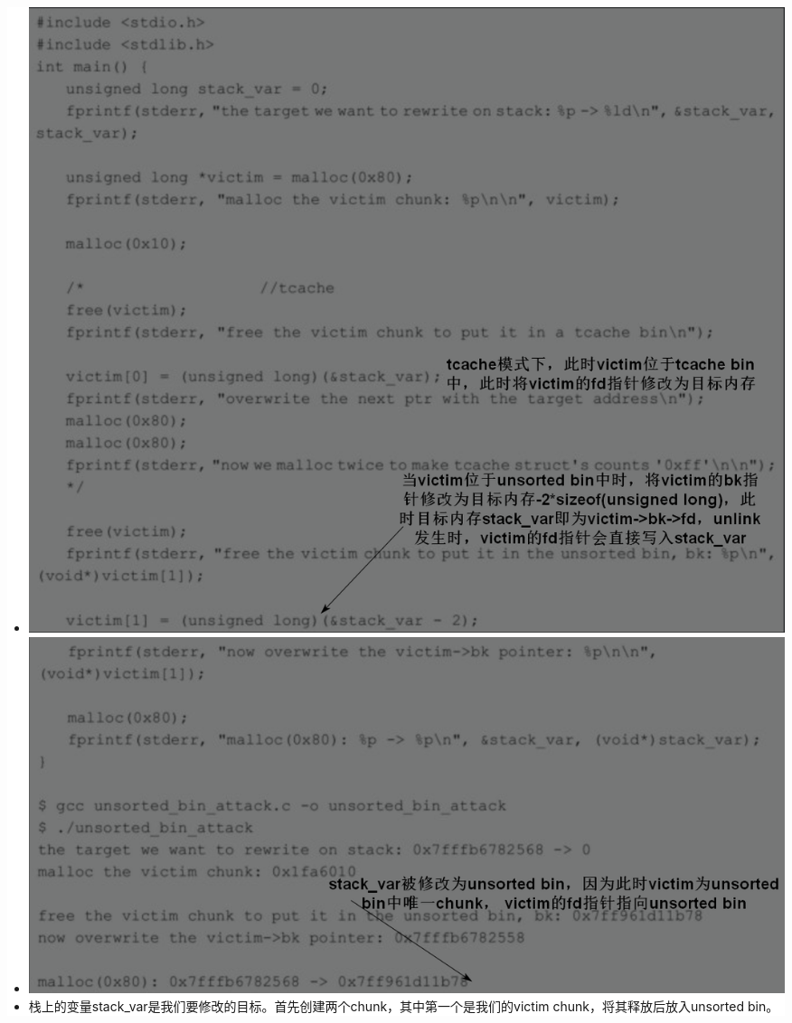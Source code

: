   - ![](pic/2021-07-10-10-21-05.png)
  - ![](pic/2021-07-10-10-23-37.png)
  - 栈上的变量stack_var是我们要修改的目标。首先创建两个chunk，其中第一个是我们的victim chunk，将其释放后放入unsorted bin。